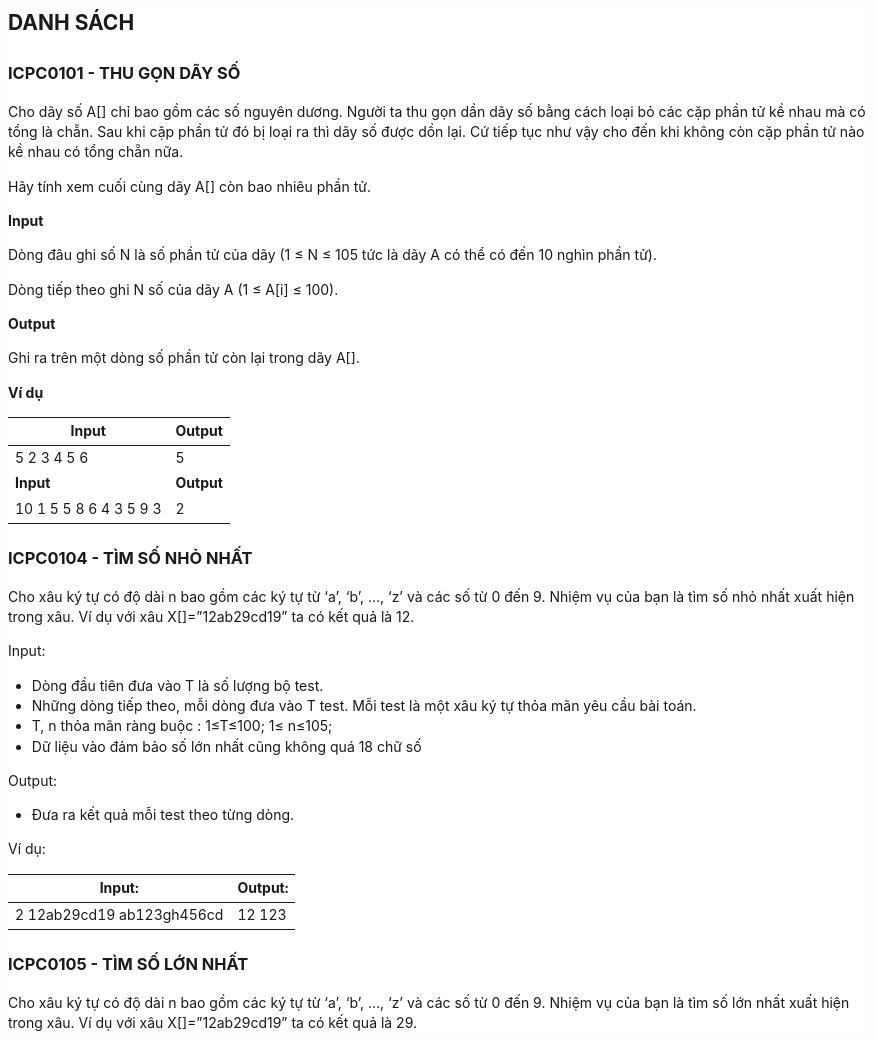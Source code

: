 ## DANH SÁCH

### ICPC0101 - THU GỌN DÃY SỐ

Cho dãy số A\[\] chỉ bao gồm các số nguyên dương. Người ta thu gọn dần dãy số bằng cách loại bỏ các cặp phần tử kề nhau mà có tổng là chẵn. Sau khi cặp phần tử đó bị loại ra thì dãy số được dồn lại. Cứ tiếp tục như vậy cho đến khi không còn cặp phần tử nào kề nhau có tổng chẵn nữa.

Hãy tính xem cuối cùng dãy A\[\] còn bao nhiêu phần tử.

**Input**

Dòng đâu ghi số N là số phần tử của dãy (1 ≤ N ≤ 105 tức là dãy A có thể có đến 10 nghìn phần tử).

Dòng tiếp theo ghi N số của dãy A (1 ≤ A\[i\] ≤ 100).

**Output**

Ghi ra trên một dòng số phần tử còn lại trong dãy A\[\].

**Ví dụ**

 | **Input** | **Output** |
|---|---|
| 5  2 3 4 5 6 | 5 |
| **Input** | **Output** |
| 10  1 5 5 8 6 4 3 5 9 3 | 2 |

### ICPC0104 - TÌM SỐ NHỎ NHẤT

Cho xâu ký tự có độ dài n bao gồm các ký tự từ ‘a’, ‘b’, …, ‘z’ và các số từ 0 đến 9. Nhiệm vụ của bạn là tìm số nhỏ nhất xuất hiện trong xâu. Ví dụ với xâu X\[\]=”12ab29cd19” ta có kết quả là 12.

Input:

- Dòng đầu tiên đưa vào T là số lượng bộ test.
- Những dòng tiếp theo, mỗi dòng đưa vào T test. Mỗi test là một xâu ký tự thỏa mãn yêu cầu bài toán.
- T, n thỏa mãn ràng buộc : 1≤T≤100; 1≤ n≤105;
- Dữ liệu vào đảm bảo số lớn nhất cũng không quá 18 chữ số
 
Output:

- Đưa ra kết quả mỗi test theo từng dòng.
 
Ví dụ:

 | Input: | Output: |
|---|---|
| 2    12ab29cd19  ab123gh456cd | 12    123 |

### ICPC0105 - TÌM SỐ LỚN NHẤT

Cho xâu ký tự có độ dài n bao gồm các ký tự từ ‘a’, ‘b’, …, ‘z’ và các số từ 0 đến 9. Nhiệm vụ của bạn là tìm số lớn nhất xuất hiện trong xâu. Ví dụ với xâu X\[\]=”12ab29cd19” ta có kết quả là 29.
